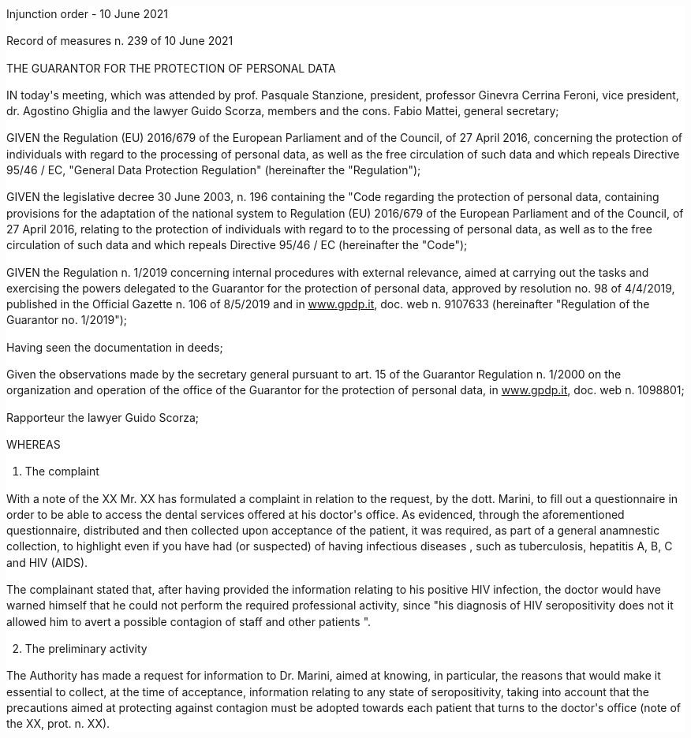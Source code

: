 Injunction order - 10 June 2021

Record of measures
n. 239 of 10 June 2021

THE GUARANTOR FOR THE PROTECTION OF PERSONAL DATA

IN today's meeting, which was attended by prof. Pasquale Stanzione, president, professor Ginevra Cerrina Feroni, vice president, dr. Agostino Ghiglia and the lawyer Guido Scorza, members and the cons. Fabio Mattei, general secretary;

GIVEN the Regulation (EU) 2016/679 of the European Parliament and of the Council, of 27 April 2016, concerning the protection of individuals with regard to the processing of personal data, as well as the free circulation of such data and which repeals Directive 95/46 / EC, "General Data Protection Regulation" (hereinafter the "Regulation");

GIVEN the legislative decree 30 June 2003, n. 196 containing the "Code regarding the protection of personal data, containing provisions for the adaptation of the national system to Regulation (EU) 2016/679 of the European Parliament and of the Council, of 27 April 2016, relating to the protection of individuals with regard to to the processing of personal data, as well as to the free circulation of such data and which repeals Directive 95/46 / EC (hereinafter the "Code");

GIVEN the Regulation n. 1/2019 concerning internal procedures with external relevance, aimed at carrying out the tasks and exercising the powers delegated to the Guarantor for the protection of personal data, approved by resolution no. 98 of 4/4/2019, published in the Official Gazette n. 106 of 8/5/2019 and in www.gpdp.it, doc. web n. 9107633 (hereinafter "Regulation of the Guarantor no. 1/2019");

Having seen the documentation in deeds;

Given the observations made by the secretary general pursuant to art. 15 of the Guarantor Regulation n. 1/2000 on the organization and operation of the office of the Guarantor for the protection of personal data, in www.gpdp.it, doc. web n. 1098801;

Rapporteur the lawyer Guido Scorza;

WHEREAS

1. The complaint

With a note of the XX Mr. XX has formulated a complaint in relation to the request, by the dott. Marini, to fill out a questionnaire in order to be able to access the dental services offered at his doctor's office. As evidenced, through the aforementioned questionnaire, distributed and then collected upon acceptance of the patient, it was required, as part of a general anamnestic collection, to highlight even if you have had (or suspected) of having infectious diseases , such as tuberculosis, hepatitis A, B, C and HIV (AIDS).

The complainant stated that, after having provided the information relating to his positive HIV infection, the doctor would have warned himself that he could not perform the required professional activity, since "his diagnosis of HIV seropositivity does not it allowed him to avert a possible contagion of staff and other patients ".

2. The preliminary activity

The Authority has made a request for information to Dr. Marini, aimed at knowing, in particular, the reasons that would make it essential to collect, at the time of acceptance, information relating to any state of seropositivity, taking into account that the precautions aimed at protecting against contagion must be adopted towards each patient that turns to the doctor's office (note of the XX, prot. n. XX).
